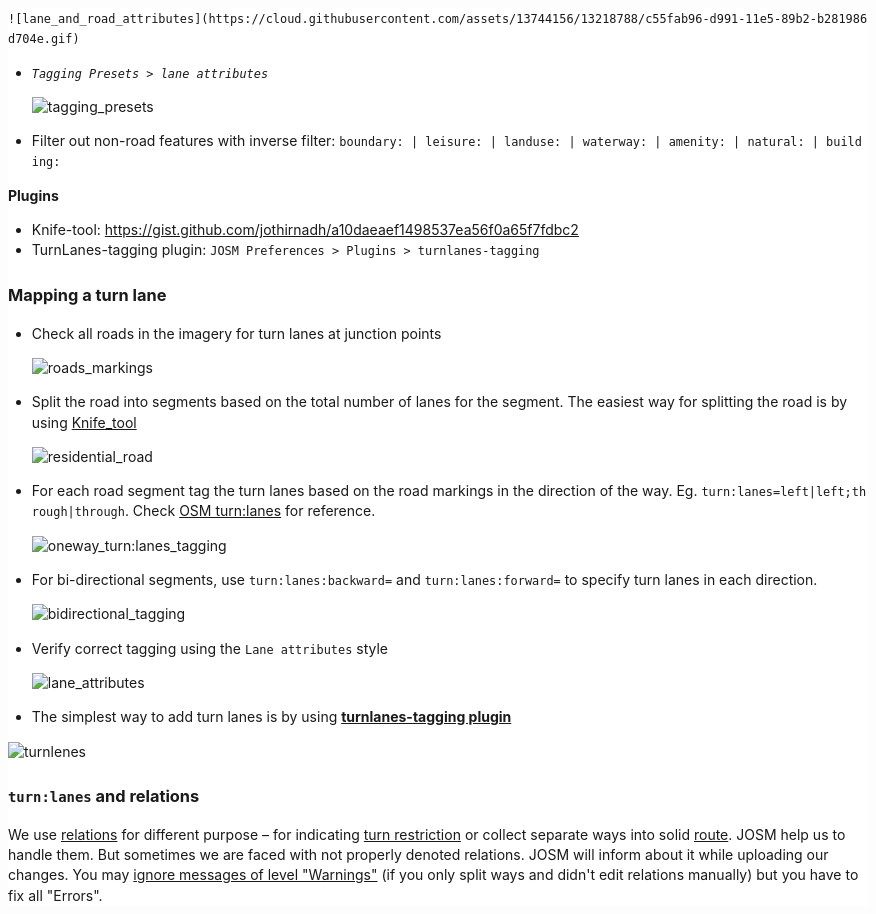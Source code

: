     ![lane_and_road_attributes](https://cloud.githubusercontent.com/assets/13744156/13218788/c55fab96-d991-11e5-89b2-b281986d704e.gif)

*   _`Tagging Presets > lane attributes`_

     ![tagging_presets](https://cloud.githubusercontent.com/assets/13744156/13218902/ad15c902-d992-11e5-872b-1bde24f27f5b.gif)

*   Filter out non-road features with inverse filter: `boundary: | leisure: | landuse: | waterway: | amenity: | natural: | building:`

**Plugins**

*   Knife-tool: <https://gist.github.com/jothirnadh/a10daeaef1498537ea56f0a65f7fdbc2>
*   TurnLanes-tagging plugin: `JOSM Preferences > Plugins > turnlanes-tagging`

### Mapping a turn lane

*   Check all roads in the imagery for turn lanes at junction points

    ![roads_markings](https://cloud.githubusercontent.com/assets/126868/11710074/b58b52e4-9f42-11e5-971a-000a699a0b6d.png)

*   Split the road into segments based on the total number of lanes for the segment. The easiest way for splitting the road is by using [Knife_tool](https://gist.github.com/jothirnadh/a10daeaef1498537ea56f0a65f7fdbc2)

    ![residential_road](https://cloud.githubusercontent.com/assets/369696/13223732/34cf7ffa-d98e-11e5-9a33-8f40f6498004.png)

*   For each road segment tag the turn lanes based on the road markings in the direction of the way. Eg. `turn:lanes=left|left;through|through`. Check [OSM turn:lanes](http://wiki.openstreetmap.org/wiki/Key:turn:lanes) for reference.

    ![oneway_turn:lanes_tagging](https://cloud.githubusercontent.com/assets/8401827/13252110/a6bdea8a-da5a-11e5-8c79-aa15c0c15f68.gif)

*   For bi-directional segments, use `turn:lanes:backward=` and `turn:lanes:forward=` to specify turn lanes in each direction.

    ![bidirectional_tagging](https://cloud.githubusercontent.com/assets/13744156/13219545/acd78f62-d996-11e5-85eb-3e05a7b79d3b.gif)

*   Verify correct tagging using the `Lane attributes` style

    ![lane_attributes](https://cloud.githubusercontent.com/assets/8401827/13251884/ddcbdd54-da58-11e5-86ae-c4a2918c9577.gif)

*   The simplest way to add turn lanes is by using **[turnlanes-tagging plugin](https://www.mapbox.com/blog/turnlanes-tagging/)**

![turnlenes](https://cloud.githubusercontent.com/assets/8401827/17246767/d086ef48-55ab-11e6-8bce-46c434cb9005.gif)

### `turn:lanes` and relations

We use [relations](http://wiki.openstreetmap.org/wiki/Relation) for different purpose – for indicating [turn restriction](http://wiki.openstreetmap.org/wiki/Relation:restriction) or collect separate ways into solid [route](http://wiki.openstreetmap.org/wiki/Relation:route).
​
JOSM help us to handle them. But sometimes we are faced with not properly denoted relations. JOSM will inform about it while uploading our changes. You may [ignore messages of level "Warnings"](https://github.com/mapbox/mapping/issues/153#issuecomment-185679507) (if you only split ways and didn't edit relations manually) but you have to fix all "Errors".
